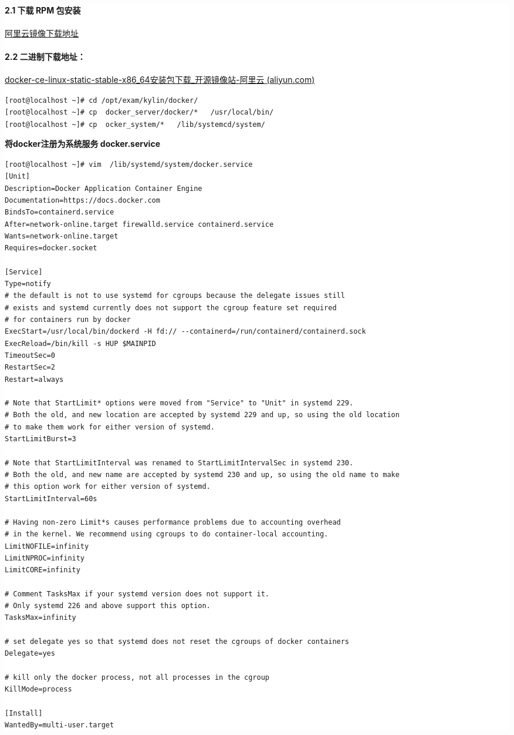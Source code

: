 #### 2.1 下载 RPM 包安装

[阿里云镜像下载地址](https://mirrors.aliyun.com/docker-ce/linux/centos/7.9/x86_64/stable/Packages/)

#### 2.2 二进制下载地址：

[docker-ce-linux-static-stable-x86_64安装包下载_开源镜像站-阿里云 (aliyun.com)](https://mirrors.aliyun.com/docker-ce/linux/static/stable/x86_64/)

```shell
[root@localhost ~]# cd /opt/exam/kylin/docker/
[root@localhost ~]# cp  docker_server/docker/*   /usr/local/bin/
[root@localhost ~]# cp  ocker_system/*   /lib/systemcd/system/
```

 **将docker注册为系统服务 docker.service**

```shell
[root@localhost ~]# vim  /lib/systemd/system/docker.service 
[Unit]
Description=Docker Application Container Engine
Documentation=https://docs.docker.com
BindsTo=containerd.service
After=network-online.target firewalld.service containerd.service
Wants=network-online.target
Requires=docker.socket

[Service]
Type=notify
# the default is not to use systemd for cgroups because the delegate issues still
# exists and systemd currently does not support the cgroup feature set required
# for containers run by docker
ExecStart=/usr/local/bin/dockerd -H fd:// --containerd=/run/containerd/containerd.sock
ExecReload=/bin/kill -s HUP $MAINPID
TimeoutSec=0
RestartSec=2
Restart=always

# Note that StartLimit* options were moved from "Service" to "Unit" in systemd 229.
# Both the old, and new location are accepted by systemd 229 and up, so using the old location
# to make them work for either version of systemd.
StartLimitBurst=3

# Note that StartLimitInterval was renamed to StartLimitIntervalSec in systemd 230.
# Both the old, and new name are accepted by systemd 230 and up, so using the old name to make
# this option work for either version of systemd.
StartLimitInterval=60s

# Having non-zero Limit*s causes performance problems due to accounting overhead
# in the kernel. We recommend using cgroups to do container-local accounting.
LimitNOFILE=infinity
LimitNPROC=infinity
LimitCORE=infinity

# Comment TasksMax if your systemd version does not support it.
# Only systemd 226 and above support this option.
TasksMax=infinity

# set delegate yes so that systemd does not reset the cgroups of docker containers
Delegate=yes

# kill only the docker process, not all processes in the cgroup
KillMode=process

[Install]
WantedBy=multi-user.target
```